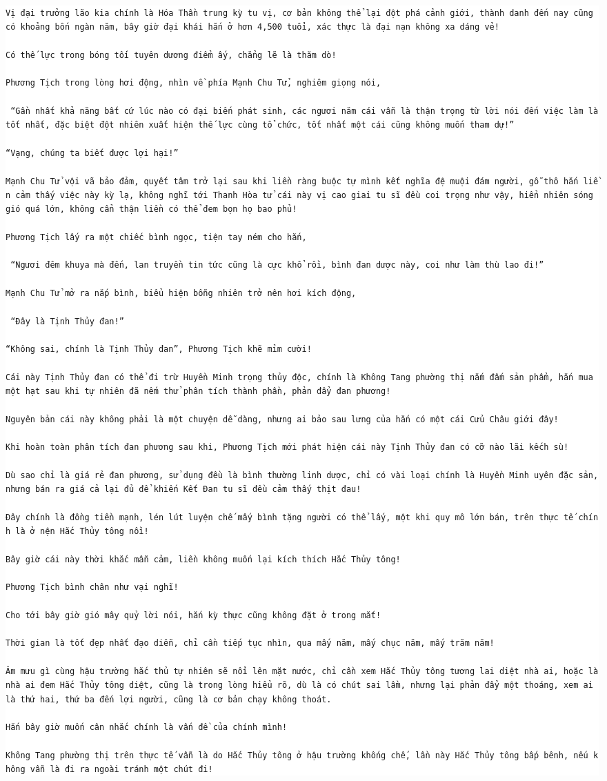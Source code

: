 	Vị đại trưởng lão kia chính là Hóa Thần trung kỳ tu vị, cơ bản không thể lại đột phá cảnh giới, thành danh đến nay cũng có khoảng bốn ngàn năm, bây giờ đại khái hắn ở hơn 4,500 tuổi, xác thực là đại nạn không xa dáng vẻ!

	Có thế lực trong bóng tối tuyên dương điểm ấy, chẳng lẽ là thăm dò!

	Phương Tịch trong lòng hơi động, nhìn về phía Mạnh Chu Tử, nghiêm giọng nói, 

	 “Gần nhất khả năng bất cứ lúc nào có đại biến phát sinh, các ngươi năm cái vẫn là thận trọng từ lời nói đến việc làm là tốt nhất, đặc biệt đột nhiên xuất hiện thế lực cùng tổ chức, tốt nhất một cái cũng không muốn tham dự!”

	“Vạng, chúng ta biết được lợi hại!”

	Mạnh Chu Tử vội vã bảo đảm, quyết tâm trở lại sau khi liền ràng buộc tự mình kết nghĩa đệ muội đám người, gỗ thô hắn liền cảm thấy việc này kỳ lạ, không nghĩ tới Thanh Hòa tử cái này vị cao giai tu sĩ đều coi trọng như vậy, hiển nhiên sóng gió quá lớn, không cẩn thận liền có thể đem bọn họ bao phủ!

	Phương Tịch lấy ra một chiếc bình ngọc, tiện tay ném cho hắn, 

	 “Ngươi đêm khuya mà đến, lan truyền tin tức cũng là cực khổ rồi, bình đan dược này, coi như làm thù lao đi!”

	Mạnh Chu Tử mở ra nắp bình, biểu hiện bỗng nhiên trở nên hơi kích động, 

	 “Đây là Tịnh Thủy đan!”

	“Không sai, chính là Tịnh Thủy đan”, Phương Tịch khẽ mỉm cười!

	Cái này Tịnh Thủy đan có thể đi trừ Huyền Minh trọng thủy độc, chính là Không Tang phường thị nắm đấm sản phẩm, hắn mua một hạt sau khi tự nhiên đã nếm thử phân tích thành phần, phản đẩy đan phương!

	Nguyên bản cái này không phải là một chuyện dễ dàng, nhưng ai bảo sau lưng của hắn có một cái Cửu Châu giới đây!

	Khi hoàn toàn phân tích đan phương sau khi, Phương Tịch mới phát hiện cái này Tịnh Thủy đan có cỡ nào lãi kếch sù!

	Dù sao chỉ là giá rẻ đan phương, sử dụng đều là bình thường linh dược, chỉ có vài loại chính là Huyền Minh uyên đặc sản, nhưng bán ra giá cả lại đủ để khiến Kết Đan tu sĩ đều cảm thấy thịt đau!

	Đây chính là đồng tiền mạnh, lén lút luyện chế mấy bình tặng người có thể lấy, một khi quy mô lớn bán, trên thực tế chính là ở nện Hắc Thủy tông nồi!

	Bây giờ cái này thời khắc mẫn cảm, liền không muốn lại kích thích Hắc Thủy tông!

	Phương Tịch bình chân như vại nghĩ!

	Cho tới bây giờ gió mây quỷ lời nói, hắn kỳ thực cũng không đặt ở trong mắt!

	Thời gian là tốt đẹp nhất đạo diễn, chỉ cần tiếp tục nhìn, qua mấy năm, mấy chục năm, mấy trăm năm!

	Âm mưu gì cùng hậu trường hắc thủ tự nhiên sẽ nổi lên mặt nước, chỉ cần xem Hắc Thủy tông tương lai diệt nhà ai, hoặc là nhà ai đem Hắc Thủy tông diệt, cũng là trong lòng hiểu rõ, dù là có chút sai lầm, nhưng lại phản đẩy một thoáng, xem ai là thứ hai, thứ ba đến lợi người, cũng là cơ bản chạy không thoát.

	Hắn bây giờ muốn cân nhắc chính là vấn đề của chính mình!

	Không Tang phường thị trên thực tế vẫn là do Hắc Thủy tông ở hậu trường khống chế, lần này Hắc Thủy tông bấp bênh, nếu không vẫn là đi ra ngoài tránh một chút đi!
